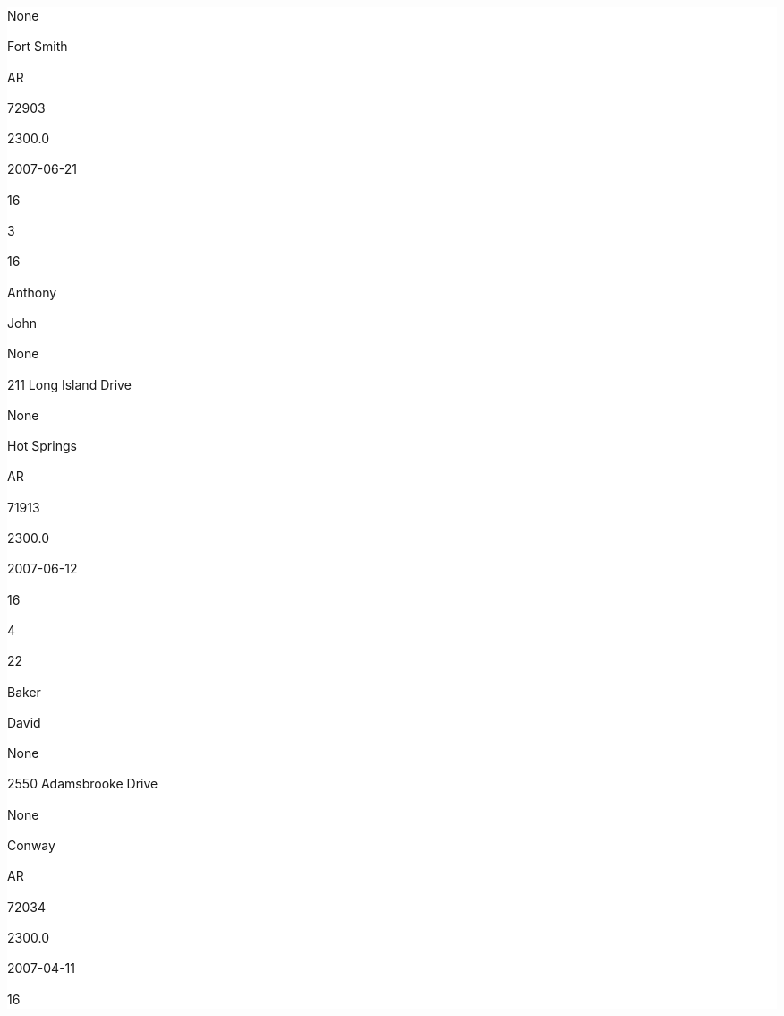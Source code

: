 None

Fort Smith

AR

72903

2300.0

2007-06-21

16

3

16

Anthony

John

None

211 Long Island Drive

None

Hot Springs

AR

71913

2300.0

2007-06-12

16

4

22

Baker

David

None

2550 Adamsbrooke Drive

None

Conway

AR

72034

2300.0

2007-04-11

16
